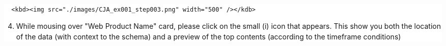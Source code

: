       <kbd><img src="./images/CJA_ex001_step003.png" width="500" /></kdb>
 
 
4. While mousing over "Web Product Name" card, please click on the small (i) icon that appears.  This show you both the location of the data (with context to the schema) and a preview of the top contents (according to the timeframe conditions)
         